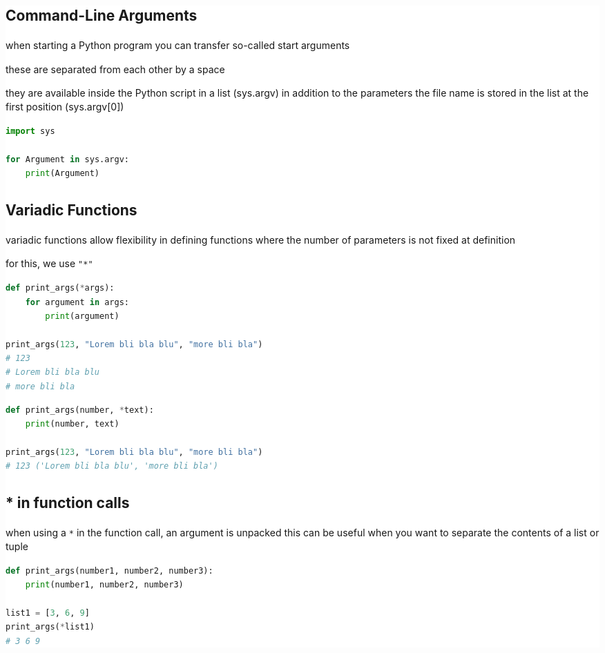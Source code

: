 ## Command-Line Arguments

when starting a Python program you can transfer so-called start arguments

these are separated from each other by a space

they are available inside the Python script in a list (sys.argv)
in addition to the parameters the file name is stored in the list at the first position (sys.argv[0])

```py
import sys

for Argument in sys.argv:
    print(Argument)
```

## Variadic Functions

variadic functions
allow flexibility in defining functions
where the number of parameters is not fixed at definition

for this, we use `"*"`

```py
def print_args(*args):
    for argument in args:
        print(argument)

print_args(123, "Lorem bli bla blu", "more bli bla")
# 123
# Lorem bli bla blu
# more bli bla
```

```py
def print_args(number, *text):
    print(number, text)

print_args(123, "Lorem bli bla blu", "more bli bla")
# 123 ('Lorem bli bla blu', 'more bli bla')
```

## \* in function calls

when using a `*` in the function call, an argument is unpacked
this can be useful when you want to separate the contents of a list or tuple

```py
def print_args(number1, number2, number3):
    print(number1, number2, number3)

list1 = [3, 6, 9]
print_args(*list1)
# 3 6 9
```
